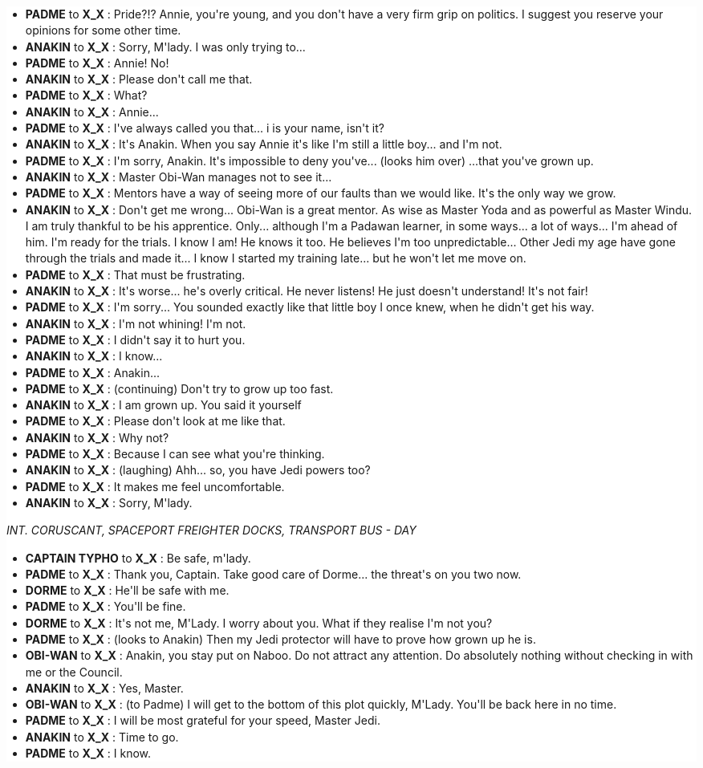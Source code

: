 * **PADME** to **X_X** : Pride?!? Annie, you're young, and you don't have a very firm grip on politics. I suggest you reserve your opinions for some other time.
* **ANAKIN** to **X_X** : Sorry, M'lady. I was only trying to...
* **PADME** to **X_X** : Annie! No!
* **ANAKIN** to **X_X** : Please don't call me that.
* **PADME** to **X_X** : What?
* **ANAKIN** to **X_X** : Annie...
* **PADME** to **X_X** : I've always called you that... i is your name, isn't it?
* **ANAKIN** to **X_X** : It's Anakin. When you say Annie it's like I'm still a little boy... and I'm not.
* **PADME** to **X_X** : I'm sorry, Anakin. It's impossible to deny you've... (looks him over) ...that you've grown up.
* **ANAKIN** to **X_X** : Master Obi-Wan manages not to see it...
* **PADME** to **X_X** : Mentors have a way of seeing more of our faults than we would like. It's the only way we grow.
* **ANAKIN** to **X_X** : Don't get me wrong... Obi-Wan is a great mentor. As wise as Master Yoda and as powerful as Master Windu. I am truly thankful to be his apprentice. Only... although I'm a Padawan learner, in some ways... a lot of ways... I'm ahead of him. I'm ready for the trials. I know I am! He knows it too. He believes I'm too unpredictable... Other Jedi my age have gone through the trials and made it... I know I started my training late... but he won't let me move on.
* **PADME** to **X_X** : That must be frustrating.
* **ANAKIN** to **X_X** : It's worse... he's overly critical. He never listens! He just doesn't understand! It's not fair!
* **PADME** to **X_X** : I'm sorry... You sounded exactly like that little boy I once knew, when he didn't get his way.
* **ANAKIN** to **X_X** : I'm not whining! I'm not.
* **PADME** to **X_X** : I didn't say it to hurt you.
* **ANAKIN** to **X_X** : I know...
* **PADME** to **X_X** : Anakin...
* **PADME** to **X_X** : (continuing) Don't try to grow up too fast.
* **ANAKIN** to **X_X** : I am grown up. You said it yourself
* **PADME** to **X_X** : Please don't look at me like that.
* **ANAKIN** to **X_X** : Why not?
* **PADME** to **X_X** : Because I can see what you're thinking.
* **ANAKIN** to **X_X** : (laughing) Ahh... so, you have Jedi powers too?
* **PADME** to **X_X** : It makes me feel uncomfortable.
* **ANAKIN** to **X_X** : Sorry, M'lady.

*INT. CORUSCANT, SPACEPORT FREIGHTER DOCKS, TRANSPORT BUS - DAY*

* **CAPTAIN TYPHO** to **X_X** : Be safe, m'lady.
* **PADME** to **X_X** : Thank you, Captain. Take good care of Dorme... the threat's on you two now.
* **DORME** to **X_X** : He'll be safe with me.
* **PADME** to **X_X** : You'll be fine.
* **DORME** to **X_X** : It's not me, M'Lady. I worry about you. What if they realise I'm not you?
* **PADME** to **X_X** : (looks to Anakin) Then my Jedi protector will have to prove how grown up he is.
* **OBI-WAN** to **X_X** : Anakin, you stay put on Naboo. Do not attract any attention. Do absolutely nothing without checking in with me or the Council.
* **ANAKIN** to **X_X** : Yes, Master.
* **OBI-WAN** to **X_X** : (to Padme) I will get to the bottom of this plot quickly, M'Lady. You'll be back here in no time.
* **PADME** to **X_X** : I will be most grateful for your speed, Master Jedi.
* **ANAKIN** to **X_X** : Time to go.
* **PADME** to **X_X** : I know.

